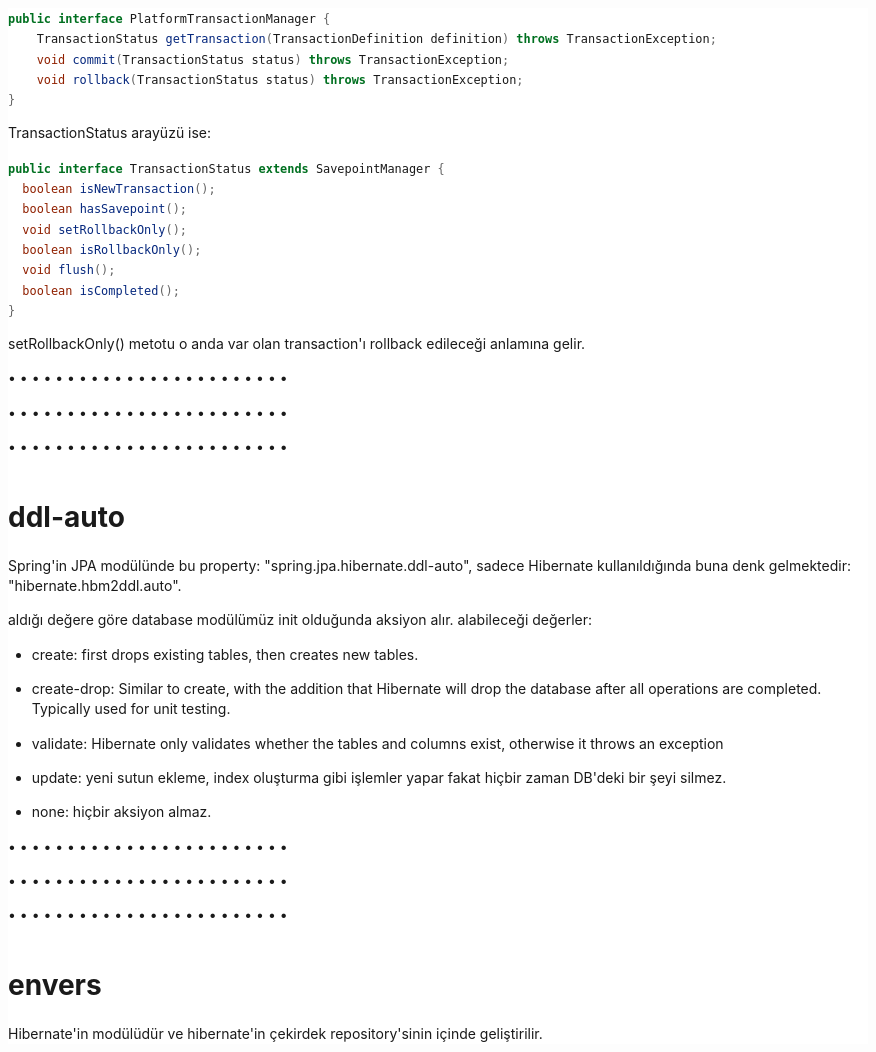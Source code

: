 ```java
public interface PlatformTransactionManager {
    TransactionStatus getTransaction(TransactionDefinition definition) throws TransactionException;
    void commit(TransactionStatus status) throws TransactionException;
    void rollback(TransactionStatus status) throws TransactionException;
}
```
TransactionStatus arayüzü ise:

```java
public interface TransactionStatus extends SavepointManager {
  boolean isNewTransaction();
  boolean hasSavepoint();
  void setRollbackOnly();
  boolean isRollbackOnly();
  void flush();
  boolean isCompleted();
}
```

setRollbackOnly() metotu o anda var olan transaction'ı rollback edileceği anlamına gelir.

• • • • • • • • • • • • • • • • • • • • • • • •

• • • • • • • • • • • • • • • • • • • • • • • •

• • • • • • • • • • • • • • • • • • • • • • • •

# ddl-auto
Spring'in JPA modülünde bu property: "spring.jpa.hibernate.ddl-auto", sadece Hibernate kullanıldığında buna denk gelmektedir: "hibernate.hbm2ddl.auto".

aldığı değere göre database modülümüz init olduğunda aksiyon alır. alabileceği değerler:

- create: first drops existing tables, then creates new tables.

- create-drop: Similar to create, with the addition that Hibernate will drop the database after all operations are completed. Typically used for unit testing.

- validate: Hibernate only validates whether the tables and columns exist, otherwise it throws an exception

- update: yeni sutun ekleme, index oluşturma gibi işlemler yapar fakat hiçbir zaman DB'deki bir şeyi silmez.

- none: hiçbir aksiyon almaz.

• • • • • • • • • • • • • • • • • • • • • • • •

• • • • • • • • • • • • • • • • • • • • • • • •

• • • • • • • • • • • • • • • • • • • • • • • •

# envers
Hibernate'in modülüdür ve hibernate'in çekirdek repository'sinin içinde geliştirilir.
